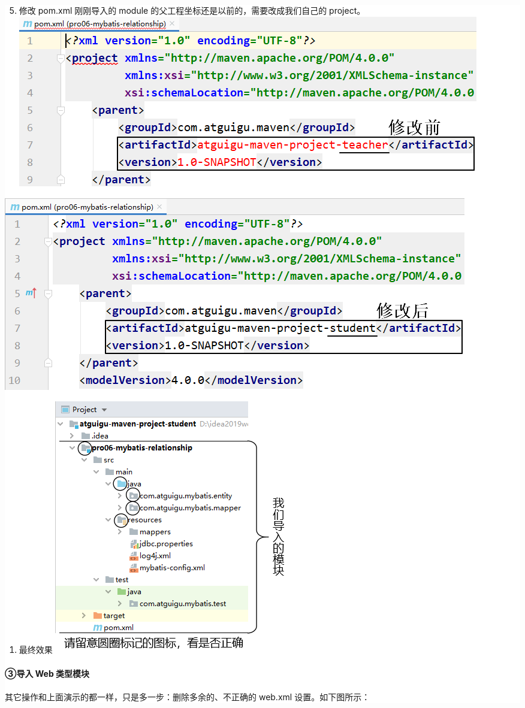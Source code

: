 5. 修改 pom.xml
    刚刚导入的 module 的父工程坐标还是以前的，需要改成我们自己的 project。
    ![image-20220718114917982](image/image-20220718114917982.png)

  ![image.png](image/1651206916774-b98f0af6-12cc-4758-9684-353b6a140306.png)
1. 最终效果
![image.png](image/1651206917892-4cf8f870-8006-47d3-bf7b-7917eb9a4e89.png)
#### ③导入 Web 类型模块
其它操作和上面演示的都一样，只是多一步：删除多余的、不正确的 web.xml 设置。如下图所示：